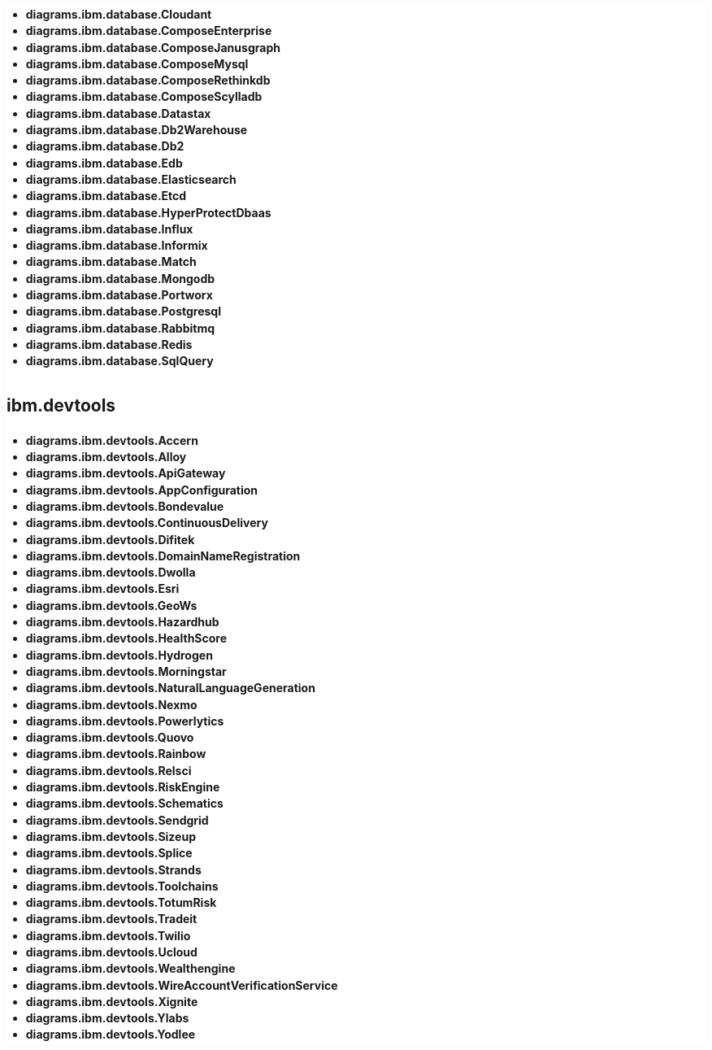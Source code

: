 - **diagrams.ibm.database.Cloudant**
- **diagrams.ibm.database.ComposeEnterprise**
- **diagrams.ibm.database.ComposeJanusgraph**
- **diagrams.ibm.database.ComposeMysql**
- **diagrams.ibm.database.ComposeRethinkdb**
- **diagrams.ibm.database.ComposeScylladb**
- **diagrams.ibm.database.Datastax**
- **diagrams.ibm.database.Db2Warehouse**
- **diagrams.ibm.database.Db2**
- **diagrams.ibm.database.Edb**
- **diagrams.ibm.database.Elasticsearch**
- **diagrams.ibm.database.Etcd**
- **diagrams.ibm.database.HyperProtectDbaas**
- **diagrams.ibm.database.Influx**
- **diagrams.ibm.database.Informix**
- **diagrams.ibm.database.Match**
- **diagrams.ibm.database.Mongodb**
- **diagrams.ibm.database.Portworx**
- **diagrams.ibm.database.Postgresql**
- **diagrams.ibm.database.Rabbitmq**
- **diagrams.ibm.database.Redis**
- **diagrams.ibm.database.SqlQuery**

## ibm.devtools

- **diagrams.ibm.devtools.Accern**
- **diagrams.ibm.devtools.Alloy**
- **diagrams.ibm.devtools.ApiGateway**
- **diagrams.ibm.devtools.AppConfiguration**
- **diagrams.ibm.devtools.Bondevalue**
- **diagrams.ibm.devtools.ContinuousDelivery**
- **diagrams.ibm.devtools.Difitek**
- **diagrams.ibm.devtools.DomainNameRegistration**
- **diagrams.ibm.devtools.Dwolla**
- **diagrams.ibm.devtools.Esri**
- **diagrams.ibm.devtools.GeoWs**
- **diagrams.ibm.devtools.Hazardhub**
- **diagrams.ibm.devtools.HealthScore**
- **diagrams.ibm.devtools.Hydrogen**
- **diagrams.ibm.devtools.Morningstar**
- **diagrams.ibm.devtools.NaturalLanguageGeneration**
- **diagrams.ibm.devtools.Nexmo**
- **diagrams.ibm.devtools.Powerlytics**
- **diagrams.ibm.devtools.Quovo**
- **diagrams.ibm.devtools.Rainbow**
- **diagrams.ibm.devtools.Relsci**
- **diagrams.ibm.devtools.RiskEngine**
- **diagrams.ibm.devtools.Schematics**
- **diagrams.ibm.devtools.Sendgrid**
- **diagrams.ibm.devtools.Sizeup**
- **diagrams.ibm.devtools.Splice**
- **diagrams.ibm.devtools.Strands**
- **diagrams.ibm.devtools.Toolchains**
- **diagrams.ibm.devtools.TotumRisk**
- **diagrams.ibm.devtools.Tradeit**
- **diagrams.ibm.devtools.Twilio**
- **diagrams.ibm.devtools.Ucloud**
- **diagrams.ibm.devtools.Wealthengine**
- **diagrams.ibm.devtools.WireAccountVerificationService**
- **diagrams.ibm.devtools.Xignite**
- **diagrams.ibm.devtools.Ylabs**
- **diagrams.ibm.devtools.Yodlee**
